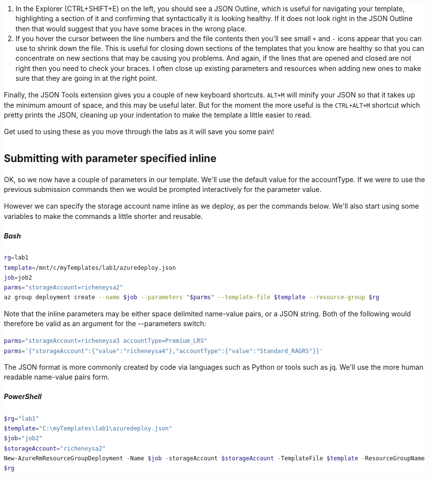 1. In the Explorer (CTRL+SHIFT+E) on the left, you should see a JSON Outline, which is useful for navigating your template, highlighting a section of it and confirming that syntactically it is looking healthy.  If it does not look right in the JSON Outline then that would suggest that you have some braces in the wrong place.
1. If you hover the cursor between the line numbers and the file contents then you'll see small `+` and `-` icons appear that you can use to shrink down the file.  This is useful for closing down sections of the templates that you know are healthy so that you can concentrate on new sections that may be causing you problems.  And again, if the lines that are opened and closed are not right then you need to check your braces.  I often close up existing parameters and resources when adding new ones to make sure that they are going in at the right point.

Finally, the JSON Tools extension gives you a couple of new keyboard shortcuts.  `ALT+M` will minify your JSON so that it takes up the minimum amount of space, and this may be useful later.  But for the moment the more useful is the `CTRL+ALT+M` shortcut which pretty prints the JSON, cleaning up your indentation to make the template a little easier to read.

Get used to using these as you move through the labs as it will save you some pain!

## Submitting with parameter specified inline

OK, so we now have a couple of parameters in our template. We'll use the default value for the accountType. If we were to use the previous submission commands then we would be prompted interactively for the parameter value.

However we can specify the storage account name inline as we deploy, as per the commands below.  We'll also start using some variables to make the commands a little shorter and reusable.

##### Bash

```bash
rg=lab1
template=/mnt/c/myTemplates/lab1/azuredeploy.json
job=job2
parms="storageAccount=richeneysa2"
az group deployment create --name $job --parameters "$parms" --template-file $template --resource-group $rg
```

Note that the inline parameters may be either space delimited name-value pairs, or a JSON string. Both of the following would therefore be valid as an argument for the --parameters switch:

```bash
parms="storageAccount=richeneysa3 accountType=Premium_LRS"
parms='{"storageAccount":{"value":"richeneysa4"},"accountType":{"value":"Standard_RAGRS"}}'
```

The JSON format is more commonly created by code via languages such as Python or tools such as jq. We'll use the more human readable name-value pairs form.

##### PowerShell

```powershell
$rg="lab1"
$template="C:\myTemplates\lab1\azuredeploy.json"
$job="job2"
$storageAccount="richeneysa2"
New-AzureRmResourceGroupDeployment -Name $job -storageAccount $storageAccount -TemplateFile $template -ResourceGroupName $rg
```
